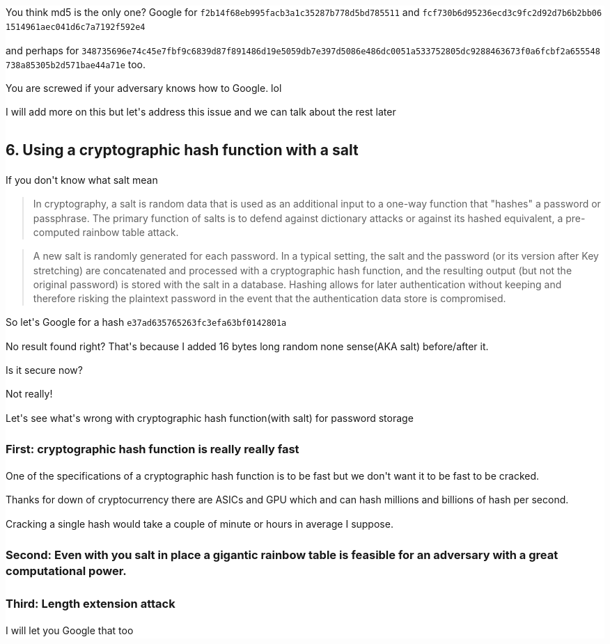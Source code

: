 You think md5 is the only one? Google for `f2b14f68eb995facb3a1c35287b778d5bd785511`
and `fcf730b6d95236ecd3c9fc2d92d7b6b2bb061514961aec041d6c7a7192f592e4`

and perhaps for `348735696e74c45e7fbf9c6839d87f891486d19e5059db7e397d5086e486dc0051a533752805dc9288463673f0a6fcbf2a655548738a85305b2d571bae44a71e` too.

You are screwed if your adversary knows how to Google. lol

I will add more on this but let's address this issue and we can talk about the rest later

## 6. Using a cryptographic hash function with a salt
If you don't know what salt mean

> In cryptography, a salt is random data that is used as an additional input to a one-way function
that "hashes" a password or passphrase. The primary function of salts is to defend against dictionary
attacks or against its hashed equivalent, a pre-computed rainbow table attack.

> A new salt is randomly generated for each password. In a typical setting, the salt and the password
(or its version after Key stretching) are concatenated and processed with a cryptographic hash function,
and the resulting output (but not the original password) is stored with the salt in a database. Hashing
allows for later authentication without keeping and therefore risking the plaintext password in the event
that the authentication data store is compromised.

So let's Google for a hash  `e37ad635765263fc3efa63bf0142801a`

No result found right? That's because I added 16 bytes long random none sense(AKA salt) before/after it.

Is it secure now?

Not really!

Let's see what's wrong with cryptographic hash function(with salt) for password storage

### First: cryptographic hash function is really really fast

One of the specifications of a cryptographic hash function is to be fast but we don't want it to be 
fast to be cracked.

Thanks for down of cryptocurrency there are ASICs and GPU which and can hash millions and billions of 
hash per second.

Cracking a single hash would take a couple of minute or hours in average I suppose.

### Second: Even with you salt in place a gigantic rainbow table is feasible for an adversary with a great computational power.

### Third: Length extension attack
I will let you Google that too
